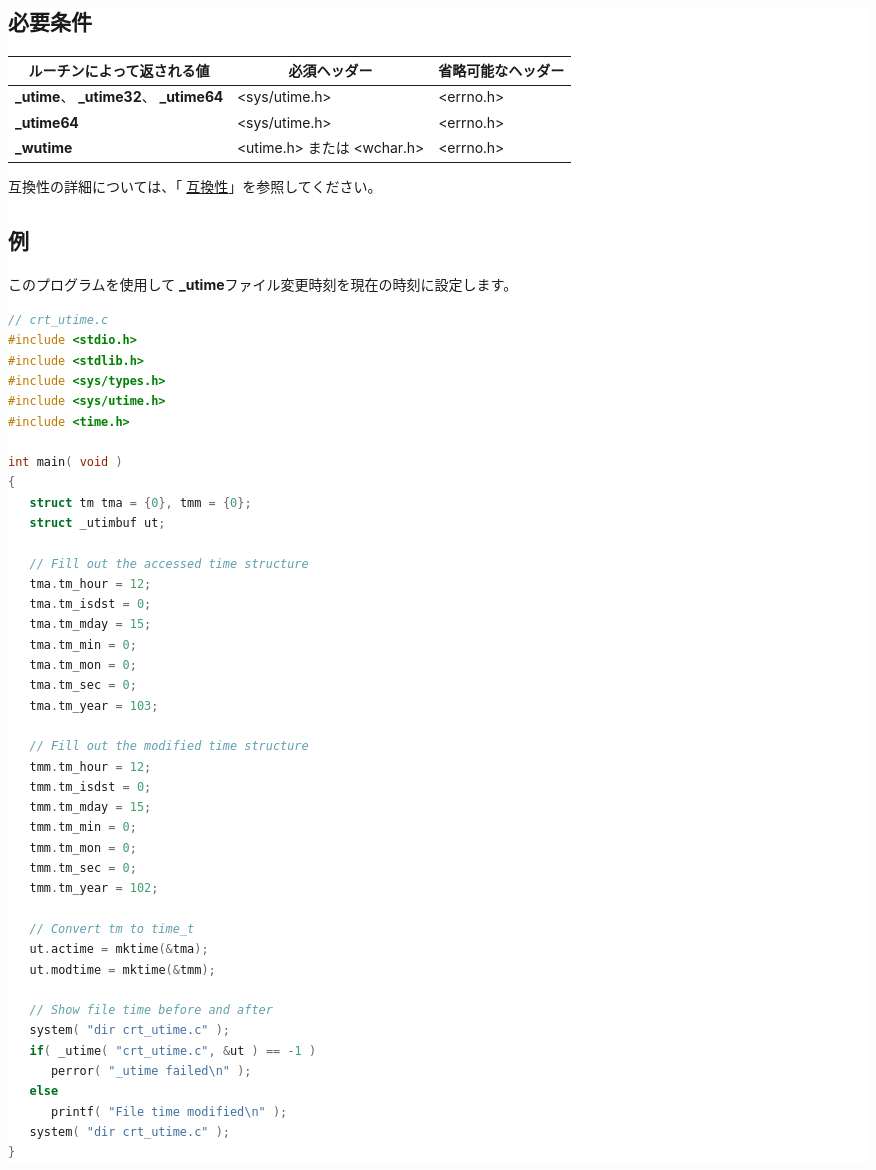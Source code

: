 ## <a name="requirements"></a>必要条件

|ルーチンによって返される値|必須ヘッダー|省略可能なヘッダー|
|-------------|----------------------|----------------------|
|**_utime**、 **_utime32**、 **_utime64**|\<sys/utime.h>|\<errno.h>|
|**_utime64**|\<sys/utime.h>|\<errno.h>|
|**_wutime**|\<utime.h> または \<wchar.h>|\<errno.h>|

互換性の詳細については、「 [互換性](../../c-runtime-library/compatibility.md)」を参照してください。

## <a name="example"></a>例

このプログラムを使用して **_utime**ファイル変更時刻を現在の時刻に設定します。

```C
// crt_utime.c
#include <stdio.h>
#include <stdlib.h>
#include <sys/types.h>
#include <sys/utime.h>
#include <time.h>

int main( void )
{
   struct tm tma = {0}, tmm = {0};
   struct _utimbuf ut;

   // Fill out the accessed time structure
   tma.tm_hour = 12;
   tma.tm_isdst = 0;
   tma.tm_mday = 15;
   tma.tm_min = 0;
   tma.tm_mon = 0;
   tma.tm_sec = 0;
   tma.tm_year = 103;

   // Fill out the modified time structure
   tmm.tm_hour = 12;
   tmm.tm_isdst = 0;
   tmm.tm_mday = 15;
   tmm.tm_min = 0;
   tmm.tm_mon = 0;
   tmm.tm_sec = 0;
   tmm.tm_year = 102;

   // Convert tm to time_t
   ut.actime = mktime(&tma);
   ut.modtime = mktime(&tmm);

   // Show file time before and after
   system( "dir crt_utime.c" );
   if( _utime( "crt_utime.c", &ut ) == -1 )
      perror( "_utime failed\n" );
   else
      printf( "File time modified\n" );
   system( "dir crt_utime.c" );
}
```
